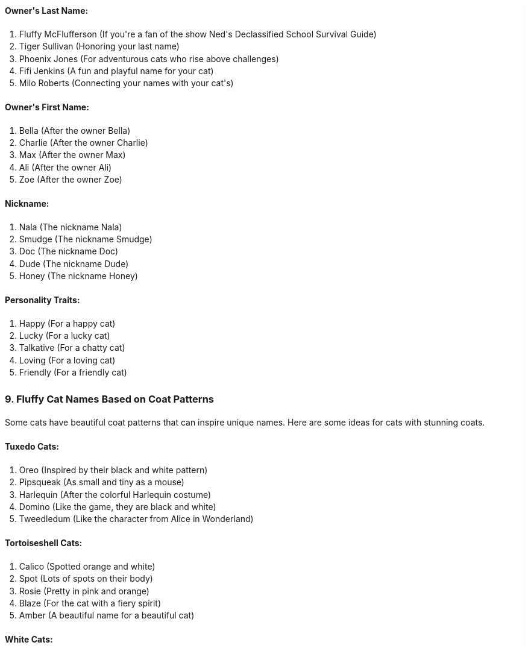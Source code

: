 #### Owner's Last Name:

1. Fluffy McFlufferson (If you're a fan of the show Ned's Declassified School Survival Guide)
2. Tiger Sullivan (Honoring your last name)
3. Phoenix Jones (For adventurous cats who rise above challenges)
4. Fifi Jenkins (A fun and playful name for your cat)
5. Milo Roberts (Connecting your names with your cat's)

#### Owner's First Name:

1. Bella (After the owner Bella)
2. Charlie (After the owner Charlie)
3. Max (After the owner Max)
4. Ali (After the owner Ali)
5. Zoe (After the owner Zoe)

#### Nickname:

1. Nala (The nickname Nala)
2. Smudge (The nickname Smudge)
3. Doc (The nickname Doc)
4. Dude (The nickname Dude)
5. Honey (The nickname Honey)

#### Personality Traits:

1. Happy (For a happy cat)
2. Lucky (For a lucky cat)
3. Talkative (For a chatty cat)
4. Loving (For a loving cat)
5. Friendly (For a friendly cat)

### 9. Fluffy Cat Names Based on Coat Patterns 

Some cats have beautiful coat patterns that can inspire unique names. Here are some ideas for cats with stunning coats. 

#### Tuxedo Cats:

1. Oreo (Inspired by their black and white pattern)
2. Pipsqueak (As small and tiny as a mouse)
3. Harlequin (After the colorful Harlequin costume)
4. Domino (Like the game, they are black and white)
5. Tweedledum (Like the character from Alice in Wonderland)

#### Tortoiseshell Cats:

1. Calico (Spotted orange and white)
2. Spot (Lots of spots on their body)
3. Rosie (Pretty in pink and orange)
4. Blaze (For the cat with a fiery spirit)
5. Amber (A beautiful name for a beautiful cat)

#### White Cats:
